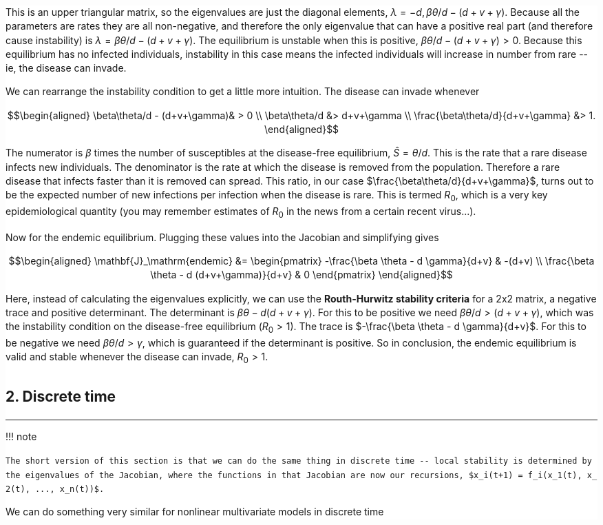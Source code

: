 This is an upper triangular matrix, so the eigenvalues are just the diagonal elements, $\lambda = -d, \beta\theta/d-(d+v+\gamma)$. Because all the parameters are rates they are all non-negative, and therefore the only eigenvalue that can have a positive real part (and therefore cause instability) is $\lambda=\beta\theta/d-(d+v+\gamma)$. The equilibrium is unstable when this is positive, $\beta\theta/d-(d+v+\gamma)>0$. Because this equilibrium has no infected individuals, instability in this case means the infected individuals will increase in number from rare -- ie, the disease can invade. 

We can rearrange the instability condition to get a little more intuition. The disease can invade whenever

$$\begin{aligned}
\beta\theta/d - (d+v+\gamma)& > 0 \\
\beta\theta/d &> d+v+\gamma \\
\frac{\beta\theta/d}{d+v+\gamma} &> 1.
\end{aligned}$$

The numerator is $\beta$ times the number of susceptibles at the disease-free equilibrium, $\hat{S}=\theta/d$. This is the rate that a rare disease infects new individuals. The denominator is the rate at which the disease is removed from the population. Therefore a rare disease that infects faster than it is removed can spread. This ratio, in our case $\frac{\beta\theta/d}{d+v+\gamma}$, turns out to be the expected number of new infections per infection when the disease is rare. This is termed $R_0$, which is a very key epidemiological quantity (you may remember estimates of $R_0$ in the news from a certain recent virus...).

Now for the endemic equilibrium. Plugging these values into the Jacobian and simplifying gives

$$\begin{aligned}
\mathbf{J}_\mathrm{endemic} 
&= 
\begin{pmatrix}
-\frac{\beta \theta - d \gamma}{d+v} & -(d+v) \\
\frac{\beta \theta - d (d+v+\gamma)}{d+v} & 0
\end{pmatrix}
\end{aligned}$$

Here, instead of calculating the eigenvalues explicitly, we can use the **Routh-Hurwitz stability criteria** for a 2x2 matrix, a negative trace and positive determinant. The determinant is $\beta \theta - d (d+v+\gamma)$. For this to be positive we need $\beta \theta/d > (d+v+\gamma)$, which was the instability condition on the disease-free equilibrium ($R_0>1$). The trace is $-\frac{\beta \theta - d \gamma}{d+v}$. For this to be negative we need $\beta \theta/d > \gamma$, which is guaranteed if the determinant is positive. So in conclusion, the endemic equilibrium is valid and stable whenever the disease can invade, $R_0>1$.

<span id='section2'></span>
## 2. Discrete time
<hr>

!!! note

    The short version of this section is that we can do the same thing in discrete time -- local stability is determined by the eigenvalues of the Jacobian, where the functions in that Jacobian are now our recursions, $x_i(t+1) = f_i(x_1(t), x_2(t), ..., x_n(t))$.

We can do something very similar for nonlinear multivariate models in discrete time
